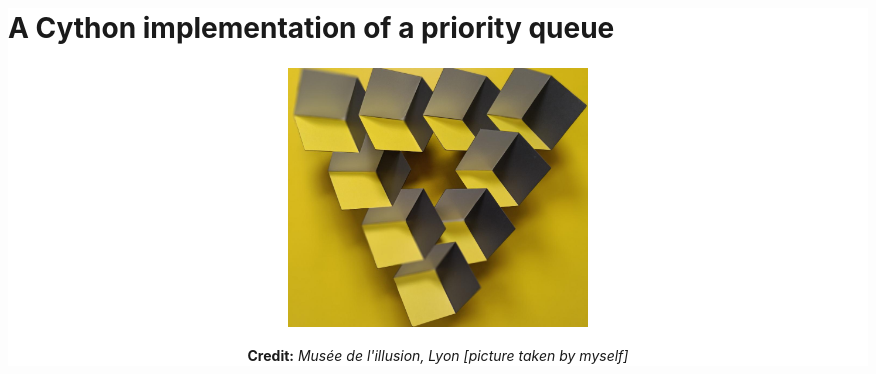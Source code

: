 
# A Cython implementation of a priority queue


<figure>
    <p align="center">
    <img width="300" src="https://github.com/aetperf/aetperf.github.io/blob/master/img/2022-11-23_01/abstract_data_structure.jpg" alt="penrose" />
    </center>
    <figcaption>
        <p align="center">
        <b>Credit:</b> <i>Musée de l'illusion, Lyon [picture taken by myself]</i>
        </center>
    </figcaption>
</figure>
